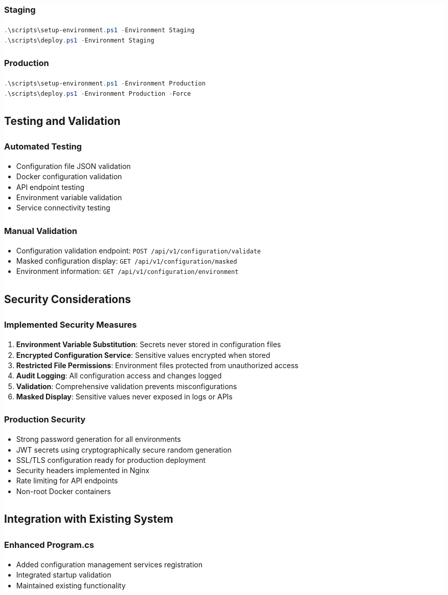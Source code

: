 ### Staging
```powershell
.\scripts\setup-environment.ps1 -Environment Staging
.\scripts\deploy.ps1 -Environment Staging
```

### Production
```powershell
.\scripts\setup-environment.ps1 -Environment Production
.\scripts\deploy.ps1 -Environment Production -Force
```

## Testing and Validation

### Automated Testing
- Configuration file JSON validation
- Docker configuration validation
- API endpoint testing
- Environment variable validation
- Service connectivity testing

### Manual Validation
- Configuration validation endpoint: `POST /api/v1/configuration/validate`
- Masked configuration display: `GET /api/v1/configuration/masked`
- Environment information: `GET /api/v1/configuration/environment`

## Security Considerations

### Implemented Security Measures
1. **Environment Variable Substitution**: Secrets never stored in configuration files
2. **Encrypted Configuration Service**: Sensitive values encrypted when stored
3. **Restricted File Permissions**: Environment files protected from unauthorized access
4. **Audit Logging**: All configuration access and changes logged
5. **Validation**: Comprehensive validation prevents misconfigurations
6. **Masked Display**: Sensitive values never exposed in logs or APIs

### Production Security
- Strong password generation for all environments
- JWT secrets using cryptographically secure random generation
- SSL/TLS configuration ready for production deployment
- Security headers implemented in Nginx
- Rate limiting for API endpoints
- Non-root Docker containers

## Integration with Existing System

### Enhanced Program.cs
- Added configuration management services registration
- Integrated startup validation
- Maintained existing functionality
